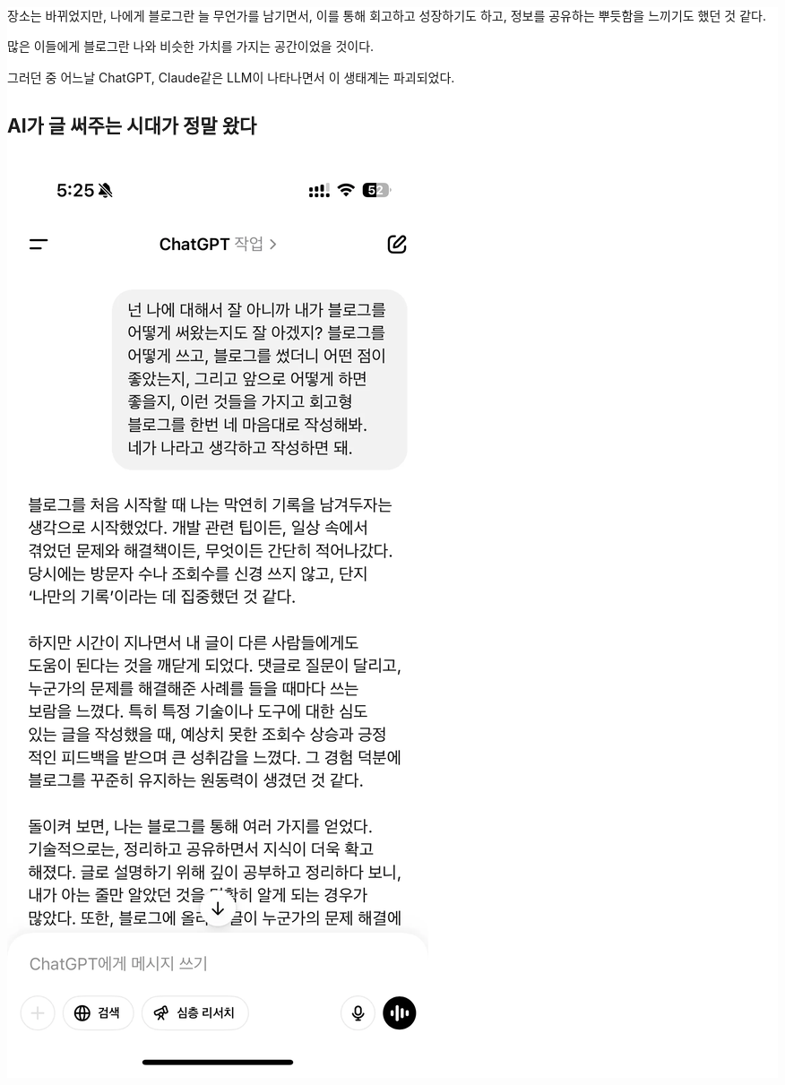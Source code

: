 장소는 바뀌었지만, 나에게 블로그란 늘 무언가를 남기면서, 이를 통해 회고하고 성장하기도 하고, 정보를 공유하는 뿌듯함을 느끼기도 했던 것 같다.

많은 이들에게 블로그란 나와 비슷한 가치를 가지는 공간이었을 것이다.

그러던 중 어느날 ChatGPT, Claude같은 LLM이 나타나면서 이 생태계는 파괴되었다.

## AI가 글 써주는 시대가 정말 왔다

![GPT에게 글 써달라고 하기](ask-to-gpt.webp)
